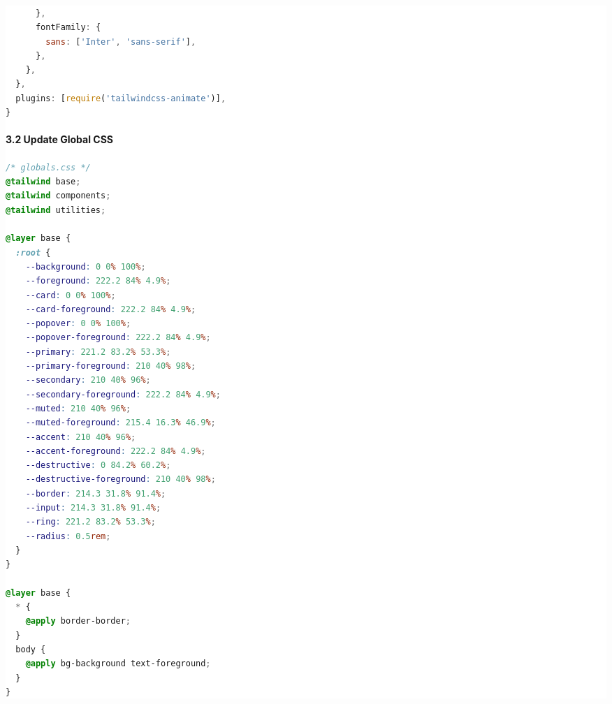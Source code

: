 ```javascript
      },
      fontFamily: {
        sans: ['Inter', 'sans-serif'],
      },
    },
  },
  plugins: [require('tailwindcss-animate')],
}
```

#### **3.2 Update Global CSS**

```css
/* globals.css */
@tailwind base;
@tailwind components;
@tailwind utilities;

@layer base {
  :root {
    --background: 0 0% 100%;
    --foreground: 222.2 84% 4.9%;
    --card: 0 0% 100%;
    --card-foreground: 222.2 84% 4.9%;
    --popover: 0 0% 100%;
    --popover-foreground: 222.2 84% 4.9%;
    --primary: 221.2 83.2% 53.3%;
    --primary-foreground: 210 40% 98%;
    --secondary: 210 40% 96%;
    --secondary-foreground: 222.2 84% 4.9%;
    --muted: 210 40% 96%;
    --muted-foreground: 215.4 16.3% 46.9%;
    --accent: 210 40% 96%;
    --accent-foreground: 222.2 84% 4.9%;
    --destructive: 0 84.2% 60.2%;
    --destructive-foreground: 210 40% 98%;
    --border: 214.3 31.8% 91.4%;
    --input: 214.3 31.8% 91.4%;
    --ring: 221.2 83.2% 53.3%;
    --radius: 0.5rem;
  }
}

@layer base {
  * {
    @apply border-border;
  }
  body {
    @apply bg-background text-foreground;
  }
}
```
